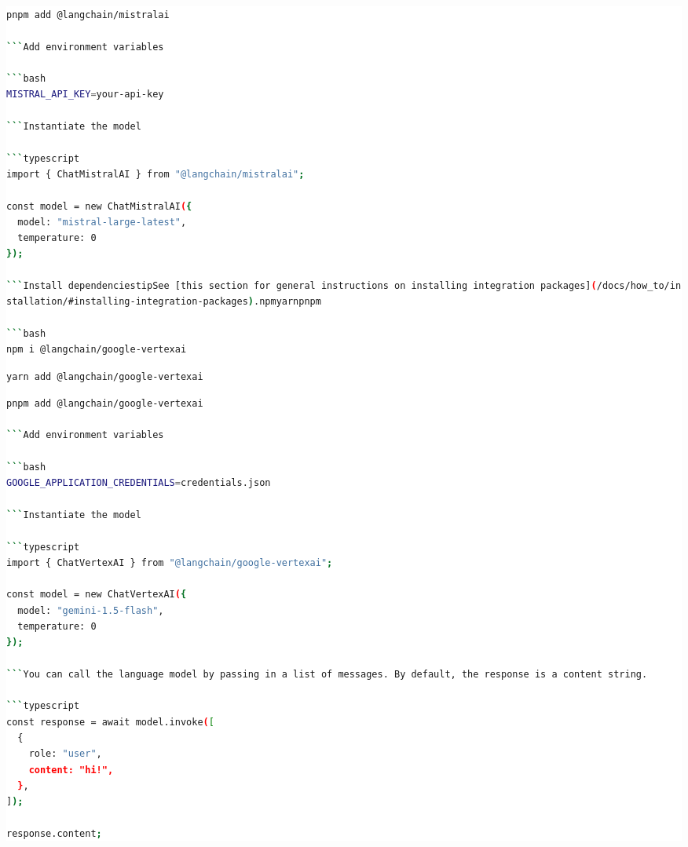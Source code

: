 ```bash
pnpm add @langchain/mistralai

```Add environment variables

```bash
MISTRAL_API_KEY=your-api-key

```Instantiate the model

```typescript
import { ChatMistralAI } from "@langchain/mistralai";

const model = new ChatMistralAI({
  model: "mistral-large-latest",
  temperature: 0
});

```Install dependenciestipSee [this section for general instructions on installing integration packages](/docs/how_to/installation/#installing-integration-packages).npmyarnpnpm

```bash
npm i @langchain/google-vertexai

```

```bash
yarn add @langchain/google-vertexai

```

```bash
pnpm add @langchain/google-vertexai

```Add environment variables

```bash
GOOGLE_APPLICATION_CREDENTIALS=credentials.json

```Instantiate the model

```typescript
import { ChatVertexAI } from "@langchain/google-vertexai";

const model = new ChatVertexAI({
  model: "gemini-1.5-flash",
  temperature: 0
});

```You can call the language model by passing in a list of messages. By default, the response is a content string.

```typescript
const response = await model.invoke([
  {
    role: "user",
    content: "hi!",
  },
]);

response.content;

```
